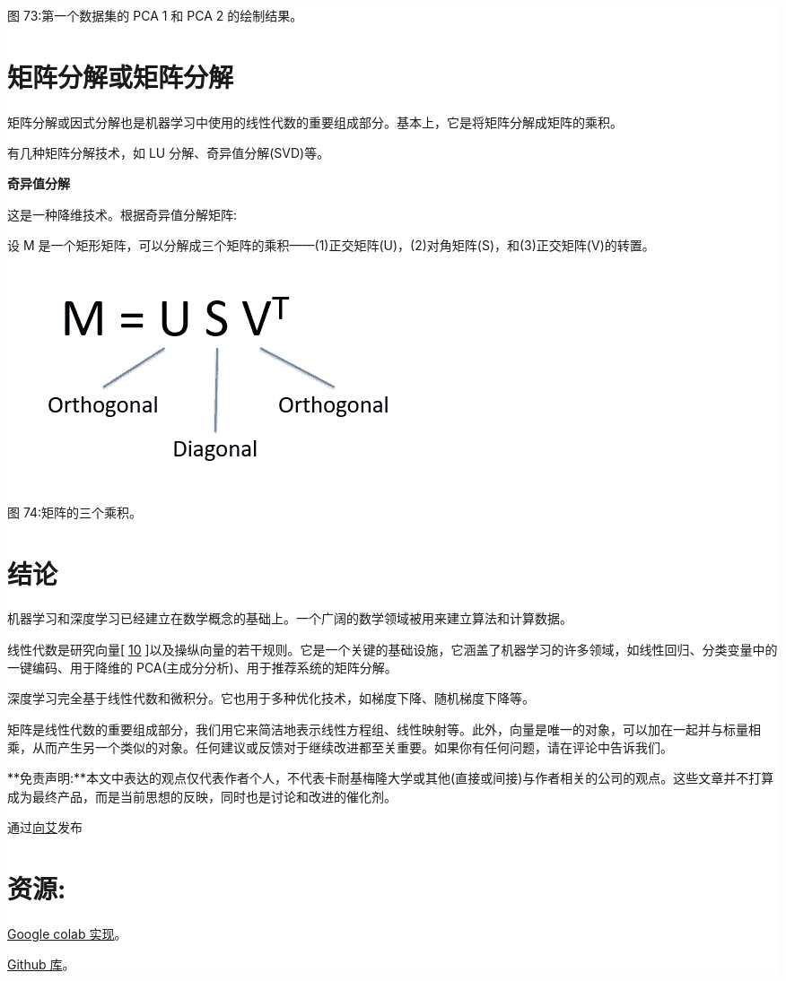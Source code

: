 图 73:第一个数据集的 PCA 1 和 PCA 2 的绘制结果。

# 矩阵分解或矩阵分解

矩阵分解或因式分解也是机器学习中使用的线性代数的重要组成部分。基本上，它是将矩阵分解成矩阵的乘积。

有几种矩阵分解技术，如 LU 分解、奇异值分解(SVD)等。

**奇异值分解**

这是一种降维技术。根据奇异值分解矩阵:

设 M 是一个矩形矩阵，可以分解成三个矩阵的乘积——(1)正交矩阵(U)，(2)对角矩阵(S)，和(3)正交矩阵(V)的转置。

![](img/8961edd3f2cb97370c34786533a79581.png)

图 74:矩阵的三个乘积。

# 结论

机器学习和深度学习已经建立在数学概念的基础上。一个广阔的数学领域被用来建立算法和计算数据。

线性代数是研究向量[ [10](https://math.libretexts.org/Bookshelves/Linear_Algebra) ]以及操纵向量的若干规则。它是一个关键的基础设施，它涵盖了机器学习的许多领域，如线性回归、分类变量中的一键编码、用于降维的 PCA(主成分分析)、用于推荐系统的矩阵分解。

深度学习完全基于线性代数和微积分。它也用于多种优化技术，如梯度下降、随机梯度下降等。

矩阵是线性代数的重要组成部分，我们用它来简洁地表示线性方程组、线性映射等。此外，向量是唯一的对象，可以加在一起并与标量相乘，从而产生另一个类似的对象。任何建议或反馈对于继续改进都至关重要。如果你有任何问题，请在评论中告诉我们。

**免责声明:**本文中表达的观点仅代表作者个人，不代表卡耐基梅隆大学或其他(直接或间接)与作者相关的公司的观点。这些文章并不打算成为最终产品，而是当前思想的反映，同时也是讨论和改进的催化剂。

通过[向艾](https://towardsai.net/)发布

# 资源:

[Google colab 实现](https://colab.research.google.com/drive/1WhzsrEQ-JatDbaaJ81Wh8aYY9jqGWdsw?usp=sharing)。

[Github 库](https://github.com/towardsai/tutorials/tree/master/linear-algebra-for-ml-and-deep-learning)。
